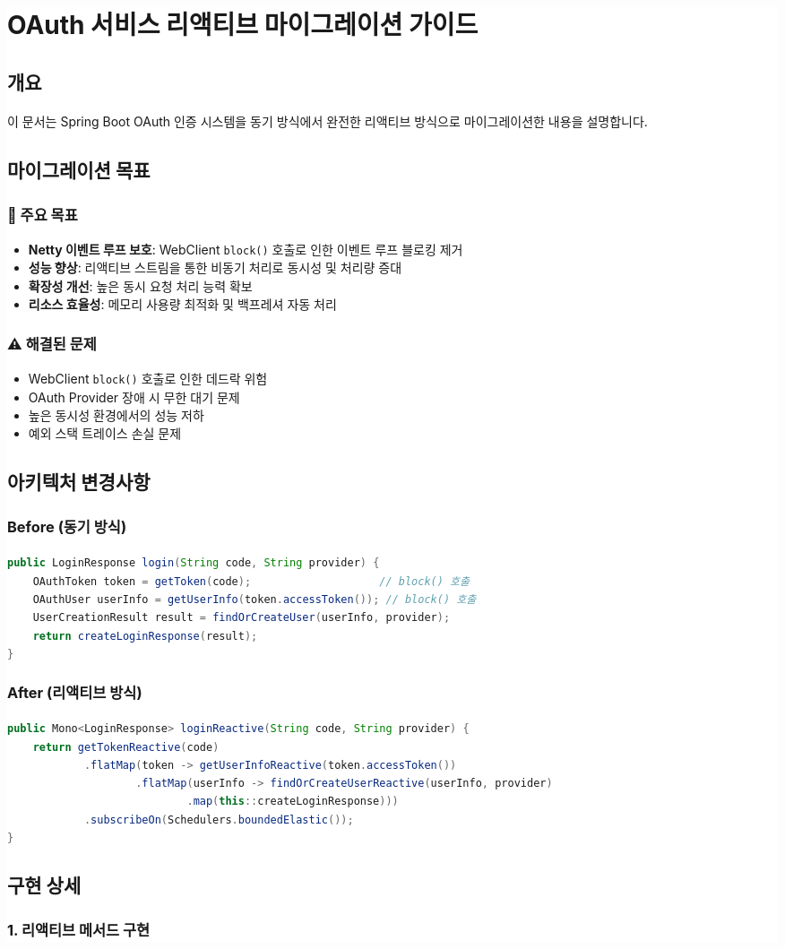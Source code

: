 # OAuth 서비스 리액티브 마이그레이션 가이드

## 개요

이 문서는 Spring Boot OAuth 인증 시스템을 동기 방식에서 완전한 리액티브 방식으로 마이그레이션한 내용을 설명합니다.

## 마이그레이션 목표

### 🎯 주요 목표
- **Netty 이벤트 루프 보호**: WebClient `block()` 호출로 인한 이벤트 루프 블로킹 제거
- **성능 향상**: 리액티브 스트림을 통한 비동기 처리로 동시성 및 처리량 증대
- **확장성 개선**: 높은 동시 요청 처리 능력 확보
- **리소스 효율성**: 메모리 사용량 최적화 및 백프레셔 자동 처리

### ⚠️ 해결된 문제
- WebClient `block()` 호출로 인한 데드락 위험
- OAuth Provider 장애 시 무한 대기 문제
- 높은 동시성 환경에서의 성능 저하
- 예외 스택 트레이스 손실 문제

## 아키텍처 변경사항

### Before (동기 방식)
```java
public LoginResponse login(String code, String provider) {
    OAuthToken token = getToken(code);                    // block() 호출
    OAuthUser userInfo = getUserInfo(token.accessToken()); // block() 호출
    UserCreationResult result = findOrCreateUser(userInfo, provider);
    return createLoginResponse(result);
}
```

### After (리액티브 방식)
```java
public Mono<LoginResponse> loginReactive(String code, String provider) {
    return getTokenReactive(code)
            .flatMap(token -> getUserInfoReactive(token.accessToken())
                    .flatMap(userInfo -> findOrCreateUserReactive(userInfo, provider)
                            .map(this::createLoginResponse)))
            .subscribeOn(Schedulers.boundedElastic());
}
```

## 구현 상세

### 1. 리액티브 메서드 구현
